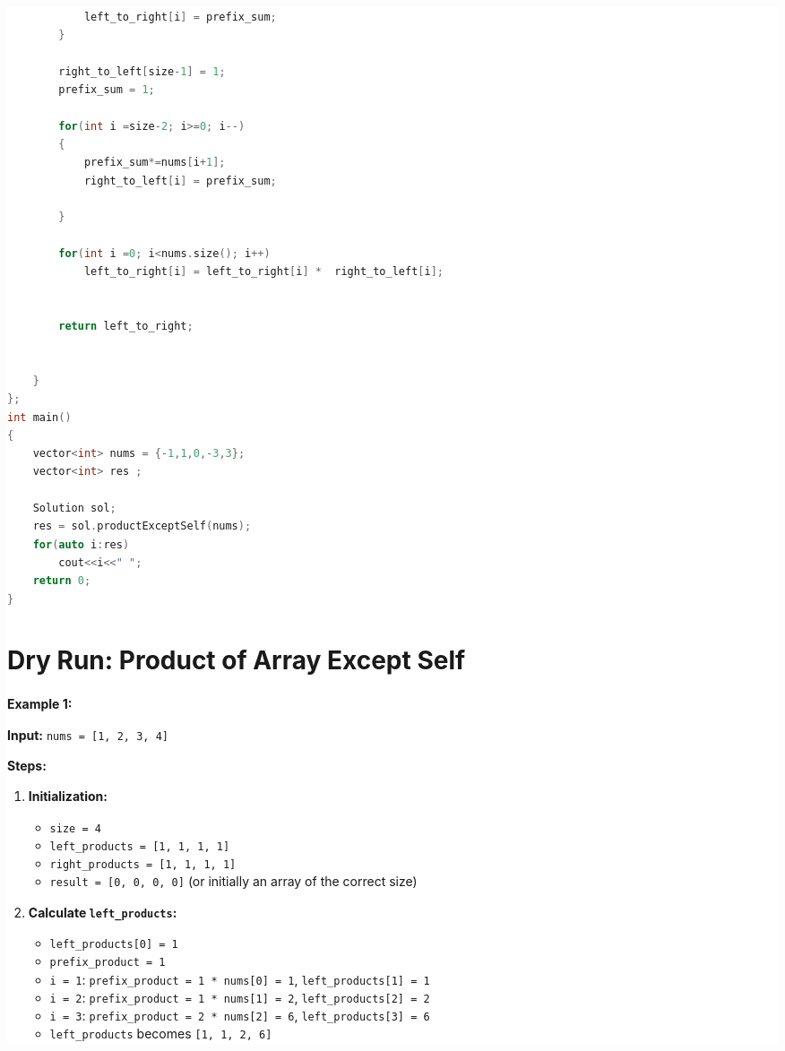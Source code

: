 ```cpp
			left_to_right[i] = prefix_sum;
		}

		right_to_left[size-1] = 1;
		prefix_sum = 1;

		for(int i =size-2; i>=0; i--)
		{
			prefix_sum*=nums[i+1];
			right_to_left[i] = prefix_sum;

		}

		for(int i =0; i<nums.size(); i++)
			left_to_right[i] = left_to_right[i] *  right_to_left[i];


		return left_to_right;


	}
};
int main()
{
	vector<int> nums = {-1,1,0,-3,3};
	vector<int> res ;

	Solution sol;
	res = sol.productExceptSelf(nums);
	for(auto i:res)
		cout<<i<<" ";
	return 0;
}
```

# Dry Run: Product of Array Except Self

**Example 1:**

**Input:** `nums = [1, 2, 3, 4]`

**Steps:**

1.  **Initialization:**
    * `size = 4`
    * `left_products = [1, 1, 1, 1]`
    * `right_products = [1, 1, 1, 1]`
    * `result = [0, 0, 0, 0]` (or initially an array of the correct size)

2.  **Calculate `left_products`:**
    * `left_products[0] = 1`
    * `prefix_product = 1`
    * `i = 1`: `prefix_product = 1 * nums[0] = 1`, `left_products[1] = 1`
    * `i = 2`: `prefix_product = 1 * nums[1] = 2`, `left_products[2] = 2`
    * `i = 3`: `prefix_product = 2 * nums[2] = 6`, `left_products[3] = 6`
    * `left_products` becomes `[1, 1, 2, 6]`
